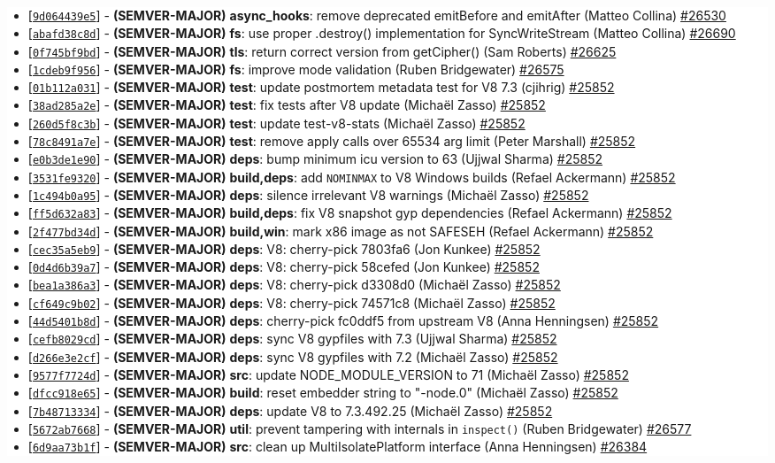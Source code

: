 * [[`9d064439e5`](https://github.com/nodejs/node/commit/9d064439e5)] - **(SEMVER-MAJOR)** **async_hooks**: remove deprecated emitBefore and emitAfter (Matteo Collina) [#26530](https://github.com/nodejs/node/pull/26530)
* [[`abafd38c8d`](https://github.com/nodejs/node/commit/abafd38c8d)] - **(SEMVER-MAJOR)** **fs**: use proper .destroy() implementation for SyncWriteStream (Matteo Collina) [#26690](https://github.com/nodejs/node/pull/26690)
* [[`0f745bf9bd`](https://github.com/nodejs/node/commit/0f745bf9bd)] - **(SEMVER-MAJOR)** **tls**: return correct version from getCipher() (Sam Roberts) [#26625](https://github.com/nodejs/node/pull/26625)
* [[`1cdeb9f956`](https://github.com/nodejs/node/commit/1cdeb9f956)] - **(SEMVER-MAJOR)** **fs**: improve mode validation (Ruben Bridgewater) [#26575](https://github.com/nodejs/node/pull/26575)
* [[`01b112a031`](https://github.com/nodejs/node/commit/01b112a031)] - **(SEMVER-MAJOR)** **test**: update postmortem metadata test for V8 7.3 (cjihrig) [#25852](https://github.com/nodejs/node/pull/25852)
* [[`38ad285a2e`](https://github.com/nodejs/node/commit/38ad285a2e)] - **(SEMVER-MAJOR)** **test**: fix tests after V8 update (Michaël Zasso) [#25852](https://github.com/nodejs/node/pull/25852)
* [[`260d5f8c3b`](https://github.com/nodejs/node/commit/260d5f8c3b)] - **(SEMVER-MAJOR)** **test**: update test-v8-stats (Michaël Zasso) [#25852](https://github.com/nodejs/node/pull/25852)
* [[`78c8491a7e`](https://github.com/nodejs/node/commit/78c8491a7e)] - **(SEMVER-MAJOR)** **test**: remove apply calls over 65534 arg limit (Peter Marshall) [#25852](https://github.com/nodejs/node/pull/25852)
* [[`e0b3de1e90`](https://github.com/nodejs/node/commit/e0b3de1e90)] - **(SEMVER-MAJOR)** **deps**: bump minimum icu version to 63 (Ujjwal Sharma) [#25852](https://github.com/nodejs/node/pull/25852)
* [[`3531fe9320`](https://github.com/nodejs/node/commit/3531fe9320)] - **(SEMVER-MAJOR)** **build,deps**: add `NOMINMAX` to V8 Windows builds (Refael Ackermann) [#25852](https://github.com/nodejs/node/pull/25852)
* [[`1c494b0a95`](https://github.com/nodejs/node/commit/1c494b0a95)] - **(SEMVER-MAJOR)** **deps**: silence irrelevant V8 warnings (Michaël Zasso) [#25852](https://github.com/nodejs/node/pull/25852)
* [[`ff5d632a83`](https://github.com/nodejs/node/commit/ff5d632a83)] - **(SEMVER-MAJOR)** **build,deps**: fix V8 snapshot gyp dependencies (Refael Ackermann) [#25852](https://github.com/nodejs/node/pull/25852)
* [[`2f477bd34d`](https://github.com/nodejs/node/commit/2f477bd34d)] - **(SEMVER-MAJOR)** **build,win**: mark x86 image as not SAFESEH (Refael Ackermann) [#25852](https://github.com/nodejs/node/pull/25852)
* [[`cec35a5eb9`](https://github.com/nodejs/node/commit/cec35a5eb9)] - **(SEMVER-MAJOR)** **deps**: V8: cherry-pick 7803fa6 (Jon Kunkee) [#25852](https://github.com/nodejs/node/pull/25852)
* [[`0d4d6b39a7`](https://github.com/nodejs/node/commit/0d4d6b39a7)] - **(SEMVER-MAJOR)** **deps**: V8: cherry-pick 58cefed (Jon Kunkee) [#25852](https://github.com/nodejs/node/pull/25852)
* [[`bea1a386a3`](https://github.com/nodejs/node/commit/bea1a386a3)] - **(SEMVER-MAJOR)** **deps**: V8: cherry-pick d3308d0 (Michaël Zasso) [#25852](https://github.com/nodejs/node/pull/25852)
* [[`cf649c9b02`](https://github.com/nodejs/node/commit/cf649c9b02)] - **(SEMVER-MAJOR)** **deps**: V8: cherry-pick 74571c8 (Michaël Zasso) [#25852](https://github.com/nodejs/node/pull/25852)
* [[`44d5401b8d`](https://github.com/nodejs/node/commit/44d5401b8d)] - **(SEMVER-MAJOR)** **deps**: cherry-pick fc0ddf5 from upstream V8 (Anna Henningsen) [#25852](https://github.com/nodejs/node/pull/25852)
* [[`cefb8029cd`](https://github.com/nodejs/node/commit/cefb8029cd)] - **(SEMVER-MAJOR)** **deps**: sync V8 gypfiles with 7.3 (Ujjwal Sharma) [#25852](https://github.com/nodejs/node/pull/25852)
* [[`d266e3e2cf`](https://github.com/nodejs/node/commit/d266e3e2cf)] - **(SEMVER-MAJOR)** **deps**: sync V8 gypfiles with 7.2 (Michaël Zasso) [#25852](https://github.com/nodejs/node/pull/25852)
* [[`9577f7724d`](https://github.com/nodejs/node/commit/9577f7724d)] - **(SEMVER-MAJOR)** **src**: update NODE\_MODULE\_VERSION to 71 (Michaël Zasso) [#25852](https://github.com/nodejs/node/pull/25852)
* [[`dfcc918e65`](https://github.com/nodejs/node/commit/dfcc918e65)] - **(SEMVER-MAJOR)** **build**: reset embedder string to "-node.0" (Michaël Zasso) [#25852](https://github.com/nodejs/node/pull/25852)
* [[`7b48713334`](https://github.com/nodejs/node/commit/7b48713334)] - **(SEMVER-MAJOR)** **deps**: update V8 to 7.3.492.25 (Michaël Zasso) [#25852](https://github.com/nodejs/node/pull/25852)
* [[`5672ab7668`](https://github.com/nodejs/node/commit/5672ab7668)] - **(SEMVER-MAJOR)** **util**: prevent tampering with internals in `inspect()` (Ruben Bridgewater) [#26577](https://github.com/nodejs/node/pull/26577)
* [[`6d9aa73b1f`](https://github.com/nodejs/node/commit/6d9aa73b1f)] - **(SEMVER-MAJOR)** **src**: clean up MultiIsolatePlatform interface (Anna Henningsen) [#26384](https://github.com/nodejs/node/pull/26384)